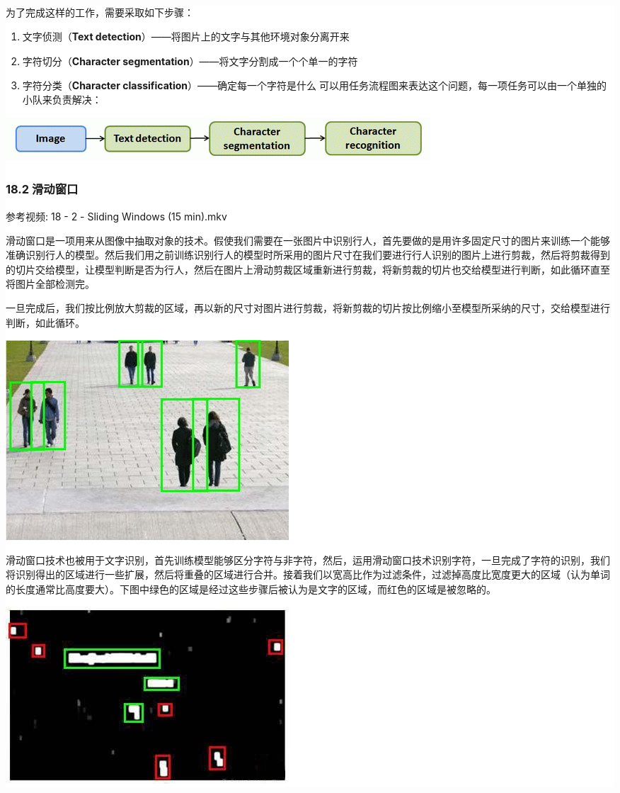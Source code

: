 为了完成这样的工作，需要采取如下步骤：

1. 文字侦测（**Text detection**）——将图片上的文字与其他环境对象分离开来

2. 字符切分（**Character segmentation**）——将文字分割成一个个单一的字符

3. 字符分类（**Character classification**）——确定每一个字符是什么
  可以用任务流程图来表达这个问题，每一项任务可以由一个单独的小队来负责解决：

![](../images/610fffb413d8d577882d6345c166a9fb.png)

### 18.2 滑动窗口

参考视频: 18 - 2 - Sliding Windows (15 min).mkv

滑动窗口是一项用来从图像中抽取对象的技术。假使我们需要在一张图片中识别行人，首先要做的是用许多固定尺寸的图片来训练一个能够准确识别行人的模型。然后我们用之前训练识别行人的模型时所采用的图片尺寸在我们要进行行人识别的图片上进行剪裁，然后将剪裁得到的切片交给模型，让模型判断是否为行人，然后在图片上滑动剪裁区域重新进行剪裁，将新剪裁的切片也交给模型进行判断，如此循环直至将图片全部检测完。

一旦完成后，我们按比例放大剪裁的区域，再以新的尺寸对图片进行剪裁，将新剪裁的切片按比例缩小至模型所采纳的尺寸，交给模型进行判断，如此循环。

![](../images/1e00d03719e20eeaf1f414f99d7f4109.jpg)

滑动窗口技术也被用于文字识别，首先训练模型能够区分字符与非字符，然后，运用滑动窗口技术识别字符，一旦完成了字符的识别，我们将识别得出的区域进行一些扩展，然后将重叠的区域进行合并。接着我们以宽高比作为过滤条件，过滤掉高度比宽度更大的区域（认为单词的长度通常比高度要大）。下图中绿色的区域是经过这些步骤后被认为是文字的区域，而红色的区域是被忽略的。

![](../images/bc48a4b0c7257591643eb50f2bf46db6.jpg)
